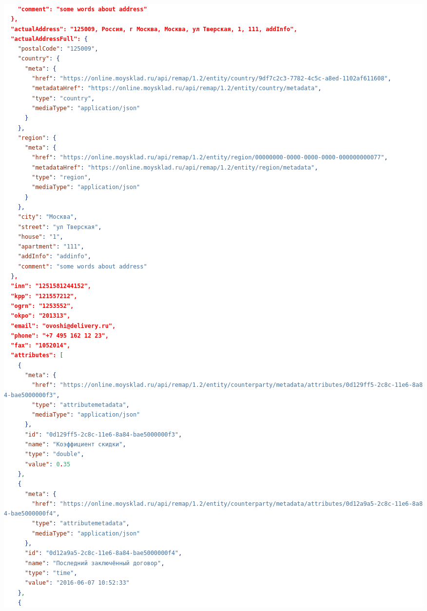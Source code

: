 ```json
    "comment": "some words about address"
  },
  "actualAddress": "125009, Россия, г Москва, Москва, ул Тверская, 1, 111, addInfo",
  "actualAddressFull": {
    "postalCode": "125009",
    "country": {
      "meta": {
        "href": "https://online.moysklad.ru/api/remap/1.2/entity/country/9df7c2c3-7782-4c5c-a8ed-1102af611608",
        "metadataHref": "https://online.moysklad.ru/api/remap/1.2/entity/country/metadata",
        "type": "country",
        "mediaType": "application/json"
      }
    },
    "region": {
      "meta": {
        "href": "https://online.moysklad.ru/api/remap/1.2/entity/region/00000000-0000-0000-0000-000000000077",
        "metadataHref": "https://online.moysklad.ru/api/remap/1.2/entity/region/metadata",
        "type": "region",
        "mediaType": "application/json"
      }
    },
    "city": "Москва",
    "street": "ул Тверская",
    "house": "1",
    "apartment": "111",
    "addInfo": "addinfo",
    "comment": "some words about address"
  },
  "inn": "1251581244152",
  "kpp": "121557212",
  "ogrn": "1253552",
  "okpo": "201313",
  "email": "ovoshi@delivery.ru",
  "phone": "+7 495 162 12 23",
  "fax": "1052014",
  "attributes": [
    {
      "meta": {
        "href": "https://online.moysklad.ru/api/remap/1.2/entity/counterparty/metadata/attributes/0d129ff5-2c8c-11e6-8a84-bae5000000f3",
        "type": "attributemetadata",
        "mediaType": "application/json"
      },
      "id": "0d129ff5-2c8c-11e6-8a84-bae5000000f3",
      "name": "Коэффициент скидки",
      "type": "double",
      "value": 0.35
    },
    {
      "meta": {
        "href": "https://online.moysklad.ru/api/remap/1.2/entity/counterparty/metadata/attributes/0d12a9a5-2c8c-11e6-8a84-bae5000000f4",
        "type": "attributemetadata",
        "mediaType": "application/json"
      },
      "id": "0d12a9a5-2c8c-11e6-8a84-bae5000000f4",
      "name": "Последний заключённый договор",
      "type": "time",
      "value": "2016-06-07 10:52:33"
    },
    {
```